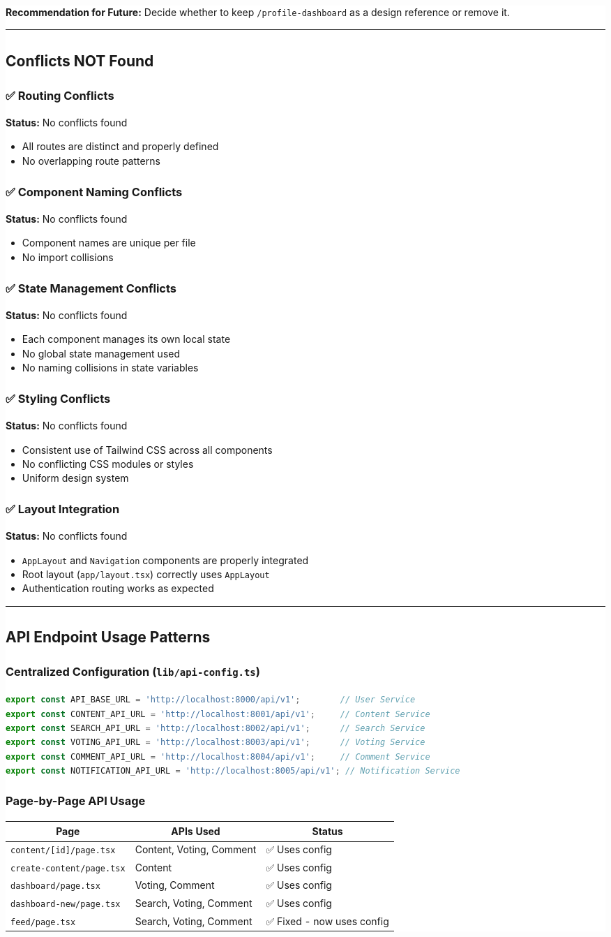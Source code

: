 **Recommendation for Future:** Decide whether to keep `/profile-dashboard` as a design reference or remove it.

---

## Conflicts NOT Found

### ✅ Routing Conflicts
**Status:** No conflicts found
- All routes are distinct and properly defined
- No overlapping route patterns

### ✅ Component Naming Conflicts
**Status:** No conflicts found
- Component names are unique per file
- No import collisions

### ✅ State Management Conflicts
**Status:** No conflicts found
- Each component manages its own local state
- No global state management used
- No naming collisions in state variables

### ✅ Styling Conflicts
**Status:** No conflicts found
- Consistent use of Tailwind CSS across all components
- No conflicting CSS modules or styles
- Uniform design system

### ✅ Layout Integration
**Status:** No conflicts found
- `AppLayout` and `Navigation` components are properly integrated
- Root layout (`app/layout.tsx`) correctly uses `AppLayout`
- Authentication routing works as expected

---

## API Endpoint Usage Patterns

### Centralized Configuration (`lib/api-config.ts`)
```typescript
export const API_BASE_URL = 'http://localhost:8000/api/v1';        // User Service
export const CONTENT_API_URL = 'http://localhost:8001/api/v1';     // Content Service
export const SEARCH_API_URL = 'http://localhost:8002/api/v1';      // Search Service
export const VOTING_API_URL = 'http://localhost:8003/api/v1';      // Voting Service
export const COMMENT_API_URL = 'http://localhost:8004/api/v1';     // Comment Service
export const NOTIFICATION_API_URL = 'http://localhost:8005/api/v1'; // Notification Service
```

### Page-by-Page API Usage
| Page | APIs Used | Status |
|------|-----------|--------|
| `content/[id]/page.tsx` | Content, Voting, Comment | ✅ Uses config |
| `create-content/page.tsx` | Content | ✅ Uses config |
| `dashboard/page.tsx` | Voting, Comment | ✅ Uses config |
| `dashboard-new/page.tsx` | Search, Voting, Comment | ✅ Uses config |
| `feed/page.tsx` | Search, Voting, Comment | ✅ Fixed - now uses config |
